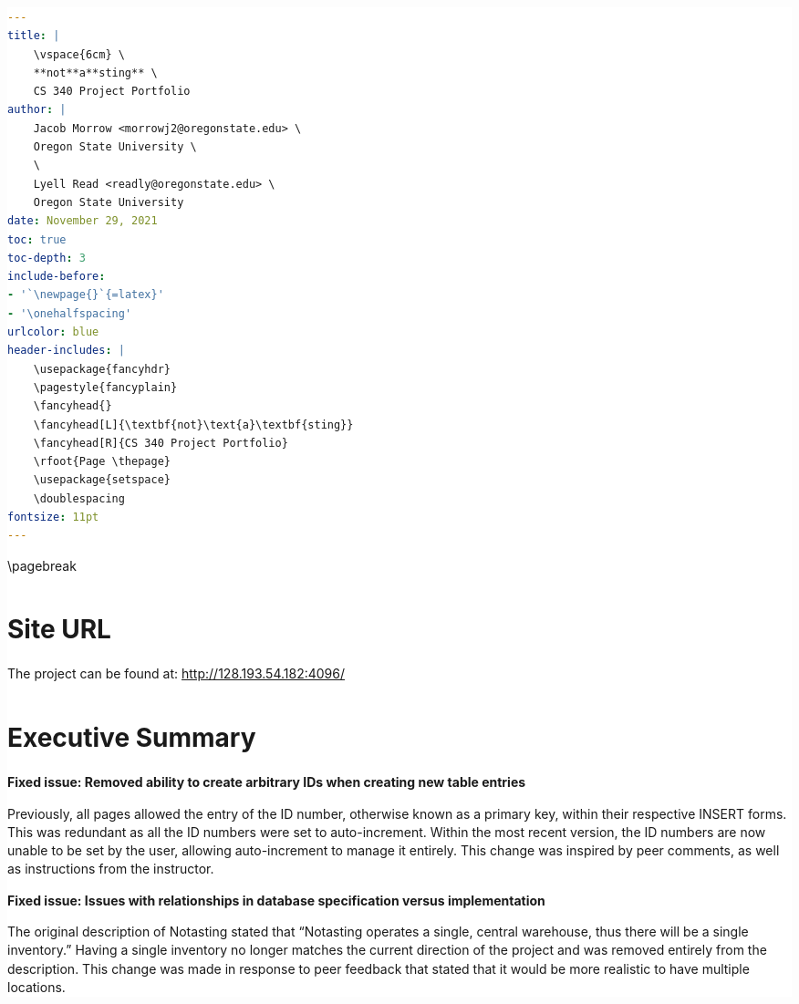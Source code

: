 ```yaml
---
title: |
	\vspace{6cm} \
	**not**a**sting** \
	CS 340 Project Portfolio
author: |
	Jacob Morrow <morrowj2@oregonstate.edu> \
	Oregon State University \
	\
	Lyell Read <readly@oregonstate.edu> \
	Oregon State University
date: November 29, 2021
toc: true
toc-depth: 3
include-before:
- '`\newpage{}`{=latex}'
- '\onehalfspacing'
urlcolor: blue
header-includes: |
    \usepackage{fancyhdr}
    \pagestyle{fancyplain}
    \fancyhead{}
    \fancyhead[L]{\textbf{not}\text{a}\textbf{sting}}
    \fancyhead[R]{CS 340 Project Portfolio}
    \rfoot{Page \thepage}
	\usepackage{setspace}
	\doublespacing
fontsize: 11pt
---
```


\pagebreak

# Site URL

The project can be found at: <http://128.193.54.182:4096/>

# Executive Summary
**Fixed issue: Removed ability to create arbitrary IDs when creating new table entries**

Previously, all pages allowed the entry of the ID number, otherwise known as a primary key, within their respective INSERT forms. This was redundant as all the ID numbers were set to auto-increment. Within the most recent version, the ID numbers are now unable to be set by the user, allowing auto-increment to manage it entirely. This change was inspired by peer comments, as well as instructions from the instructor.

**Fixed issue: Issues with relationships in database specification versus implementation**

The original description of Notasting stated that “Notasting operates a single, central warehouse, thus there will be a single inventory.” Having a single inventory no longer matches the current direction of the project and was removed entirely from the description. This change was made in response to peer feedback that stated that it would be more realistic to have multiple locations.
